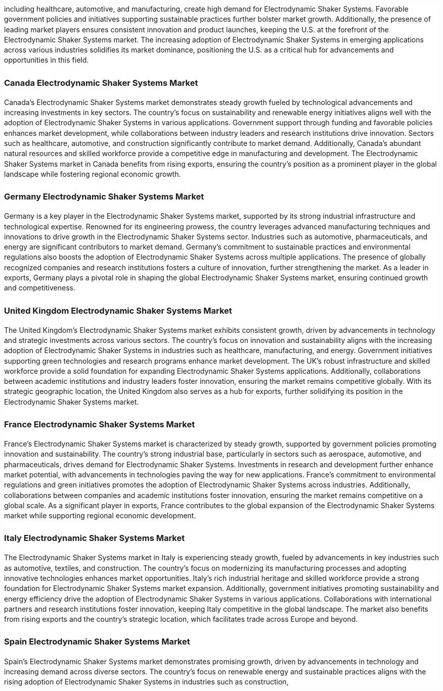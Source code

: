 including healthcare, automotive, and manufacturing, create high demand for Electrodynamic Shaker Systems. Favorable government policies and initiatives supporting sustainable practices further bolster market growth. Additionally, the presence of leading market players ensures consistent innovation and product launches, keeping the U.S. at the forefront of the Electrodynamic Shaker Systems market. The increasing adoption of Electrodynamic Shaker Systems in emerging applications across various industries solidifies its market dominance, positioning the U.S. as a critical hub for advancements and opportunities in this field.</p><h3>Canada Electrodynamic Shaker Systems Market</h3><p>Canada&rsquo;s Electrodynamic Shaker Systems market demonstrates steady growth fueled by technological advancements and increasing investments in key sectors. The country&rsquo;s focus on sustainability and renewable energy initiatives aligns well with the adoption of Electrodynamic Shaker Systems in various applications. Government support through funding and favorable policies enhances market development, while collaborations between industry leaders and research institutions drive innovation. Sectors such as healthcare, automotive, and construction significantly contribute to market demand. Additionally, Canada&rsquo;s abundant natural resources and skilled workforce provide a competitive edge in manufacturing and development. The Electrodynamic Shaker Systems market in Canada benefits from rising exports, ensuring the country&rsquo;s position as a prominent player in the global landscape while fostering regional economic growth.</p><h3>Germany Electrodynamic Shaker Systems Market</h3><p>Germany is a key player in the Electrodynamic Shaker Systems market, supported by its strong industrial infrastructure and technological expertise. Renowned for its engineering prowess, the country leverages advanced manufacturing techniques and innovations to drive growth in the Electrodynamic Shaker Systems sector. Industries such as automotive, pharmaceuticals, and energy are significant contributors to market demand. Germany&rsquo;s commitment to sustainable practices and environmental regulations also boosts the adoption of Electrodynamic Shaker Systems across multiple applications. The presence of globally recognized companies and research institutions fosters a culture of innovation, further strengthening the market. As a leader in exports, Germany plays a pivotal role in shaping the global Electrodynamic Shaker Systems market, ensuring continued growth and competitiveness.</p><h3>United Kingdom Electrodynamic Shaker Systems Market</h3><p>The United Kingdom&rsquo;s Electrodynamic Shaker Systems market exhibits consistent growth, driven by advancements in technology and strategic investments across various sectors. The country&rsquo;s focus on innovation and sustainability aligns with the increasing adoption of Electrodynamic Shaker Systems in industries such as healthcare, manufacturing, and energy. Government initiatives supporting green technologies and research programs enhance market development. The UK&rsquo;s robust infrastructure and skilled workforce provide a solid foundation for expanding Electrodynamic Shaker Systems applications. Additionally, collaborations between academic institutions and industry leaders foster innovation, ensuring the market remains competitive globally. With its strategic geographic location, the United Kingdom also serves as a hub for exports, further solidifying its position in the Electrodynamic Shaker Systems market.</p><h3>France Electrodynamic Shaker Systems Market</h3><p>France&rsquo;s Electrodynamic Shaker Systems market is characterized by steady growth, supported by government policies promoting innovation and sustainability. The country&rsquo;s strong industrial base, particularly in sectors such as aerospace, automotive, and pharmaceuticals, drives demand for Electrodynamic Shaker Systems. Investments in research and development further enhance market potential, with advancements in technologies paving the way for new applications. France&rsquo;s commitment to environmental regulations and green initiatives promotes the adoption of Electrodynamic Shaker Systems across industries. Additionally, collaborations between companies and academic institutions foster innovation, ensuring the market remains competitive on a global scale. As a significant player in exports, France contributes to the global expansion of the Electrodynamic Shaker Systems market while supporting regional economic development.</p><h3>Italy Electrodynamic Shaker Systems Market</h3><p>The Electrodynamic Shaker Systems market in Italy is experiencing steady growth, fueled by advancements in key industries such as automotive, textiles, and construction. The country&rsquo;s focus on modernizing its manufacturing processes and adopting innovative technologies enhances market opportunities. Italy&rsquo;s rich industrial heritage and skilled workforce provide a strong foundation for Electrodynamic Shaker Systems market expansion. Additionally, government initiatives promoting sustainability and energy efficiency drive the adoption of Electrodynamic Shaker Systems in various applications. Collaborations with international partners and research institutions foster innovation, keeping Italy competitive in the global landscape. The market also benefits from rising exports and the country&rsquo;s strategic location, which facilitates trade across Europe and beyond.</p><h3>Spain Electrodynamic Shaker Systems Market</h3><p>Spain&rsquo;s Electrodynamic Shaker Systems market demonstrates promising growth, driven by advancements in technology and increasing demand across diverse sectors. The country&rsquo;s focus on renewable energy and sustainable practices aligns with the rising adoption of Electrodynamic Shaker Systems in industries such as construction,